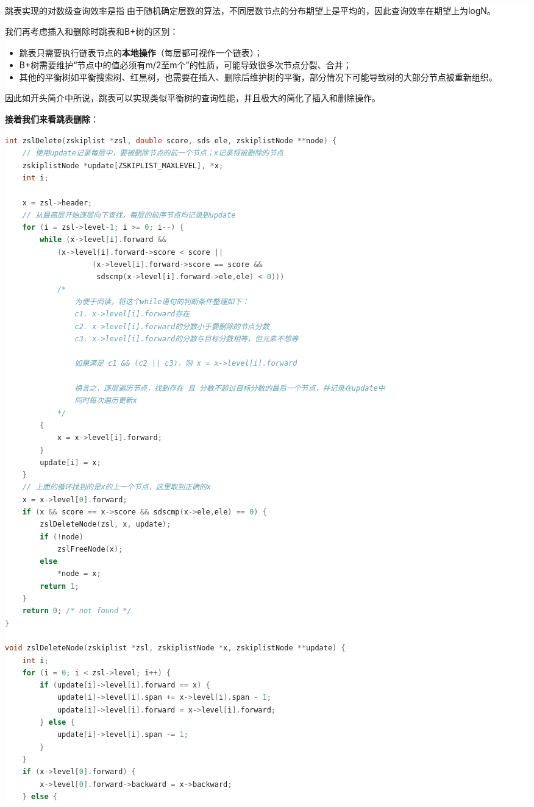 跳表实现的对数级查询效率是指 由于随机确定层数的算法，不同层数节点的分布期望上是平均的，因此查询效率在期望上为logN。

我们再考虑插入和删除时跳表和B+树的区别：
- 跳表只需要执行链表节点的**本地操作**（每层都可视作一个链表）；
- B+树需要维护“节点中的值必须有m/2至m个”的性质，可能导致很多次节点分裂、合并；
- 其他的平衡树如平衡搜索树、红黑树，也需要在插入、删除后维护树的平衡，部分情况下可能导致树的大部分节点被重新组织。

因此如开头简介中所说，跳表可以实现类似平衡树的查询性能，并且极大的简化了插入和删除操作。


**接着我们来看跳表删除**：
```c
int zslDelete(zskiplist *zsl, double score, sds ele, zskiplistNode **node) {
	// 使用update记录每层中，要被删除节点的前一个节点；x记录将被删除的节点
    zskiplistNode *update[ZSKIPLIST_MAXLEVEL], *x;  
    int i;

    x = zsl->header;
    // 从最高层开始逐层向下查找，每层的前序节点均记录到update
    for (i = zsl->level-1; i >= 0; i--) {
        while (x->level[i].forward && 
        	(x->level[i].forward->score < score ||
                    (x->level[i].forward->score == score &&
                     sdscmp(x->level[i].forward->ele,ele) < 0)))
        	/*
				为便于阅读，将这个while语句的判断条件整理如下：
				c1. x->level[i].forward存在
				c2. x->level[i].forward的分数小于要删除的节点分数
				c3. x->level[i].forward的分数与目标分数相等，但元素不想等

				如果满足 c1 && (c2 || c3)，则 x = x->level[i].forward

				换言之，逐层遍历节点，找到存在 且 分数不超过目标分数的最后一个节点，并记录在update中
				同时每次遍历更新x
        	*/
        {
            x = x->level[i].forward;
        }
        update[i] = x;
    }
    // 上面的循环找到的是x的上一个节点，这里取到正确的x
    x = x->level[0].forward;
    if (x && score == x->score && sdscmp(x->ele,ele) == 0) {
        zslDeleteNode(zsl, x, update);
        if (!node)
            zslFreeNode(x);
        else
            *node = x;
        return 1;
    }
    return 0; /* not found */
}

void zslDeleteNode(zskiplist *zsl, zskiplistNode *x, zskiplistNode **update) {
    int i;
    for (i = 0; i < zsl->level; i++) {
        if (update[i]->level[i].forward == x) {
            update[i]->level[i].span += x->level[i].span - 1;
            update[i]->level[i].forward = x->level[i].forward;
        } else {
            update[i]->level[i].span -= 1;
        }
    }
    if (x->level[0].forward) {
        x->level[0].forward->backward = x->backward;
    } else {
```